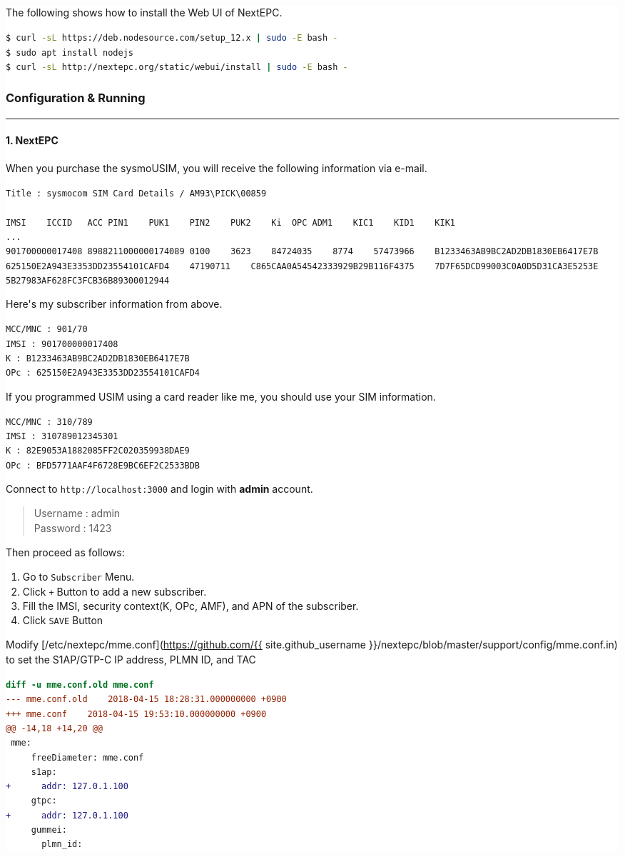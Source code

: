 The following shows how to install the Web UI of NextEPC.

```bash
$ curl -sL https://deb.nodesource.com/setup_12.x | sudo -E bash -
$ sudo apt install nodejs
$ curl -sL http://nextepc.org/static/webui/install | sudo -E bash -
```

### Configuration & Running
---

#### 1. NextEPC

When you purchase the sysmoUSIM, you will receive the following information via e-mail.

```
Title : sysmocom SIM Card Details / AM93\PICK\00859

IMSI    ICCID   ACC PIN1    PUK1    PIN2    PUK2    Ki  OPC ADM1    KIC1    KID1    KIK1
...
901700000017408	8988211000000174089	0100	3623	84724035	8774	57473966	B1233463AB9BC2AD2DB1830EB6417E7B	625150E2A943E3353DD23554101CAFD4	47190711	C865CAA0A54542333929B29B116F4375	7D7F65DCD99003C0A0D5D31CA3E5253E	5B27983AF628FC3FCB36B89300012944
```

Here's my subscriber information from above.

```
MCC/MNC : 901/70
IMSI : 901700000017408
K : B1233463AB9BC2AD2DB1830EB6417E7B
OPc : 625150E2A943E3353DD23554101CAFD4  
```

If you programmed USIM using a card reader like me, you should use your SIM information.
```
MCC/MNC : 310/789
IMSI : 310789012345301
K : 82E9053A1882085FF2C020359938DAE9
OPc : BFD5771AAF4F6728E9BC6EF2C2533BDB  
```

Connect to `http://localhost:3000` and login with **admin** account.

> Username : admin  
> Password : 1423

Then proceed as follows:

  1. Go to `Subscriber` Menu.
  2. Click `+` Button to add a new subscriber.
  3. Fill the IMSI, security context(K, OPc, AMF), and APN of the subscriber.
  4. Click `SAVE` Button

Modify [/etc/nextepc/mme.conf](https://github.com/{{ site.github_username }}/nextepc/blob/master/support/config/mme.conf.in) to set the S1AP/GTP-C IP address, PLMN ID, and TAC

```diff
diff -u mme.conf.old mme.conf
--- mme.conf.old	2018-04-15 18:28:31.000000000 +0900
+++ mme.conf	2018-04-15 19:53:10.000000000 +0900
@@ -14,18 +14,20 @@
 mme:
     freeDiameter: mme.conf
     s1ap:
+      addr: 127.0.1.100
     gtpc:
+      addr: 127.0.1.100
     gummei:
       plmn_id:
```
